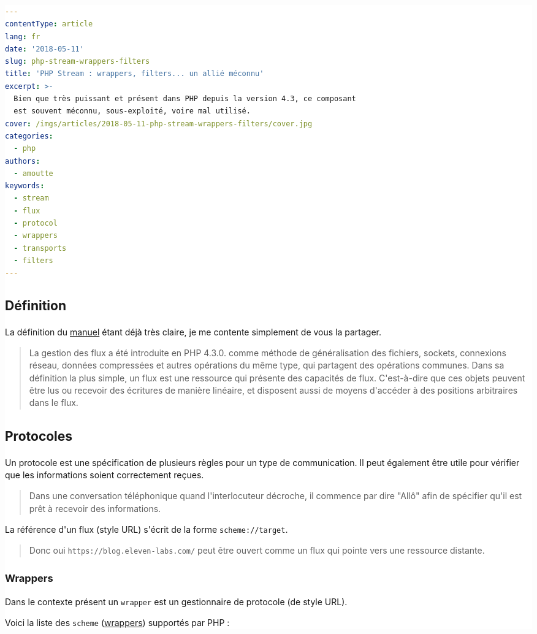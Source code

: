 ```yaml
---
contentType: article
lang: fr
date: '2018-05-11'
slug: php-stream-wrappers-filters
title: 'PHP Stream : wrappers, filters... un allié méconnu'
excerpt: >-
  Bien que très puissant et présent dans PHP depuis la version 4.3, ce composant
  est souvent méconnu, sous-exploité, voire mal utilisé.
cover: /imgs/articles/2018-05-11-php-stream-wrappers-filters/cover.jpg
categories:
  - php
authors:
  - amoutte
keywords:
  - stream
  - flux
  - protocol
  - wrappers
  - transports
  - filters
---
```


## Définition

La définition du [manuel](http://php.net/intro.stream) étant déjà très claire, je me contente simplement de vous la partager.
> La gestion des flux a été introduite en PHP 4.3.0. comme méthode de généralisation des fichiers, sockets, connexions réseau, données compressées et autres opérations du même type, qui partagent des opérations communes. Dans sa définition la plus simple, un flux est une ressource qui présente des capacités de flux. C'est-à-dire que ces objets peuvent être lus ou recevoir des écritures de manière linéaire, et disposent aussi de moyens d'accéder à des positions arbitraires dans le flux.

## Protocoles

Un protocole est une spécification de plusieurs règles pour un type de communication. Il peut également être utile pour vérifier que les informations soient correctement reçues.

> Dans une conversation téléphonique quand l'interlocuteur décroche, il commence par dire "Allô" afin de spécifier qu'il est prêt à recevoir des informations.

La référence d'un flux (style URL) s'écrit de la forme `scheme://target`.

> Donc oui `https://blog.eleven-labs.com/` peut être ouvert comme un flux qui pointe vers une ressource distante.

### Wrappers

Dans le contexte présent un `wrapper` est un gestionnaire de protocole (de style URL).

Voici la liste des `scheme` ([wrappers](http://php.net/wrappers)) supportés par PHP :
